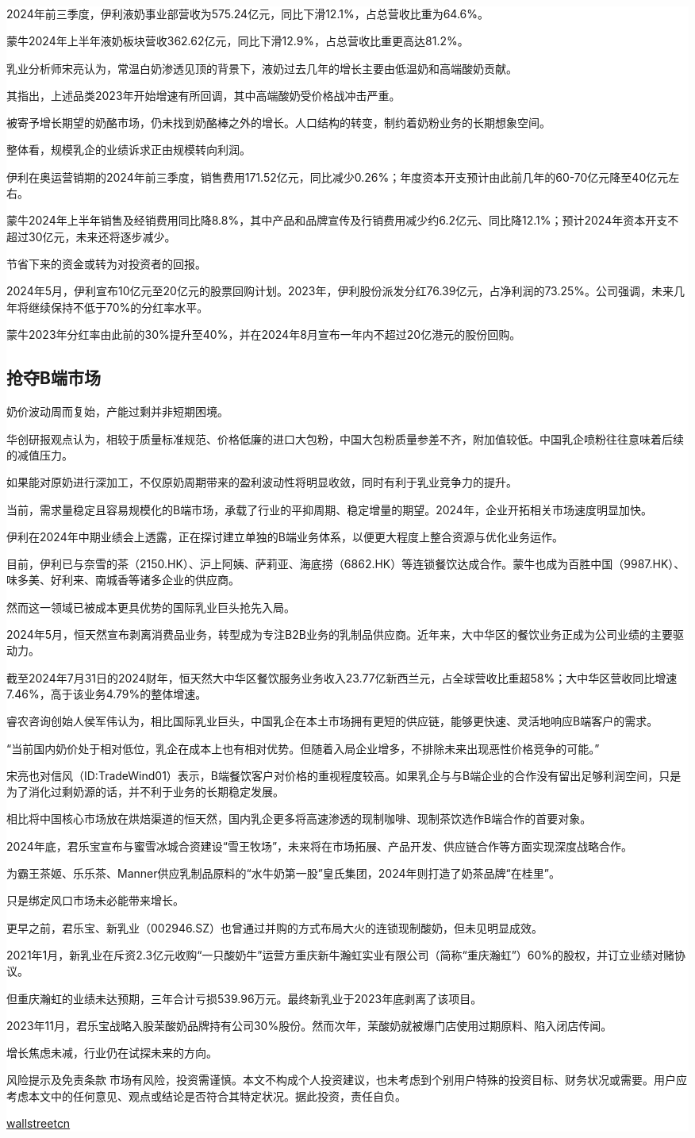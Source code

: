 2024年前三季度，伊利液奶事业部营收为575.24亿元，同比下滑12.1%，占总营收比重为64.6%。

蒙牛2024年上半年液奶板块营收362.62亿元，同比下滑12.9%，占总营收比重更高达81.2%。

乳业分析师宋亮认为，常温白奶渗透见顶的背景下，液奶过去几年的增长主要由低温奶和高端酸奶贡献。

其指出，上述品类2023年开始增速有所回调，其中高端酸奶受价格战冲击严重。

被寄予增长期望的奶酪市场，仍未找到奶酪棒之外的增长。人口结构的转变，制约着奶粉业务的长期想象空间。

整体看，规模乳企的业绩诉求正由规模转向利润。

伊利在奥运营销期的2024年前三季度，销售费用171.52亿元，同比减少0.26%；年度资本开支预计由此前几年的60-70亿元降至40亿元左右。

蒙牛2024年上半年销售及经销费用同比降8.8%，其中产品和品牌宣传及行销费用减少约6.2亿元、同比降12.1%；预计2024年资本开支不超过30亿元，未来还将逐步减少。

节省下来的资金或转为对投资者的回报。

2024年5月，伊利宣布10亿元至20亿元的股票回购计划。2023年，伊利股份派发分红76.39亿元，占净利润的73.25%。公司强调，未来几年将继续保持不低于70%的分红率水平。

蒙牛2023年分红率由此前的30%提升至40%，并在2024年8月宣布一年内不超过20亿港元的股份回购。

抢夺B端市场
------

奶价波动周而复始，产能过剩并非短期困境。

华创研报观点认为，相较于质量标准规范、价格低廉的进口大包粉，中国大包粉质量参差不齐，附加值较低。中国乳企喷粉往往意味着后续的减值压力。

如果能对原奶进行深加工，不仅原奶周期带来的盈利波动性将明显收敛，同时有利于乳业竞争力的提升。

当前，需求量稳定且容易规模化的B端市场，承载了行业的平抑周期、稳定增量的期望。2024年，企业开拓相关市场速度明显加快。

伊利在2024年中期业绩会上透露，正在探讨建立单独的B端业务体系，以便更大程度上整合资源与优化业务运作。

目前，伊利已与奈雪的茶（2150.HK）、沪上阿姨、萨莉亚、海底捞（6862.HK）等连锁餐饮达成合作。蒙牛也成为百胜中国（9987.HK）、味多美、好利来、南城香等诸多企业的供应商。

然而这一领域已被成本更具优势的国际乳业巨头抢先入局。

2024年5月，恒天然宣布剥离消费品业务，转型成为专注B2B业务的乳制品供应商。近年来，大中华区的餐饮业务正成为公司业绩的主要驱动力。

截至2024年7月31日的2024财年，恒天然大中华区餐饮服务业务收入23.77亿新西兰元，占全球营收比重超58%；大中华区营收同比增速7.46%，高于该业务4.79%的整体增速。

睿农咨询创始人侯军伟认为，相比国际乳业巨头，中国乳企在本土市场拥有更短的供应链，能够更快速、灵活地响应B端客户的需求。

“当前国内奶价处于相对低位，乳企在成本上也有相对优势。但随着入局企业增多，不排除未来出现恶性价格竞争的可能。”

宋亮也对信风（ID:TradeWind01）表示，B端餐饮客户对价格的重视程度较高。如果乳企与与B端企业的合作没有留出足够利润空间，只是为了消化过剩奶源的话，并不利于业务的长期稳定发展。

相比将中国核心市场放在烘焙渠道的恒天然，国内乳企更多将高速渗透的现制咖啡、现制茶饮选作B端合作的首要对象。

2024年底，君乐宝宣布与蜜雪冰城合资建设“雪王牧场”，未来将在市场拓展、产品开发、供应链合作等方面实现深度战略合作。

为霸王茶姬、乐乐茶、Manner供应乳制品原料的“水牛奶第一股”皇氏集团，2024年则打造了奶茶品牌“在桂里”。

只是绑定风口市场未必能带来增长。

更早之前，君乐宝、新乳业（002946.SZ）也曾通过并购的方式布局大火的连锁现制酸奶，但未见明显成效。

2021年1月，新乳业在斥资2.3亿元收购“一只酸奶牛”运营方重庆新牛瀚虹实业有限公司（简称“重庆瀚虹”）60%的股权，并订立业绩对赌协议。

但重庆瀚虹的业绩未达预期，三年合计亏损539.96万元。最终新乳业于2023年底剥离了该项目。

2023年11月，君乐宝战略入股茉酸奶品牌持有公司30%股份。然而次年，茉酸奶就被爆门店使用过期原料、陷入闭店传闻。

增长焦虑未减，行业仍在试探未来的方向。

风险提示及免责条款
市场有风险，投资需谨慎。本文不构成个人投资建议，也未考虑到个别用户特殊的投资目标、财务状况或需要。用户应考虑本文中的任何意见、观点或结论是否符合其特定状况。据此投资，责任自负。

[wallstreetcn](https://wallstreetcn.com/articles/3740571)
